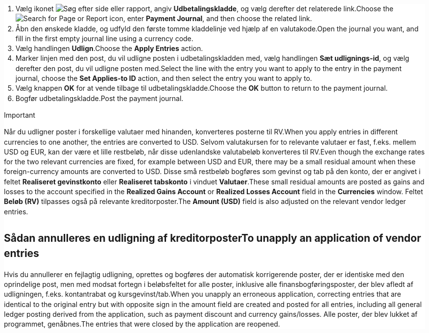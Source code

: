1. <span data-ttu-id="7f59f-174">Vælg ikonet ![Søg efter side eller rapport](media/ui-search/search_small.png "Ikonet Søg efter side eller rapport"), angiv **Udbetalingskladde**, og vælg derefter det relaterede link.</span><span class="sxs-lookup"><span data-stu-id="7f59f-174">Choose the ![Search for Page or Report](media/ui-search/search_small.png "Search for Page or Report icon") icon, enter **Payment Journal**, and then choose the related link.</span></span>
2. <span data-ttu-id="7f59f-175">Åbn den ønskede kladde, og udfyld den første tomme kladdelinje ved hjælp af en valutakode.</span><span class="sxs-lookup"><span data-stu-id="7f59f-175">Open the journal you want, and fill in the first empty journal line using a currency code.</span></span>
3. <span data-ttu-id="7f59f-176">Vælg handlingen **Udlign**.</span><span class="sxs-lookup"><span data-stu-id="7f59f-176">Choose the **Apply Entries** action.</span></span>
4. <span data-ttu-id="7f59f-177">Marker linjen med den post, du vil udligne posten i udbetalingskladden med, vælg handlingen **Sæt udlignings-id**, og vælg derefter den post, du vil udligne posten med.</span><span class="sxs-lookup"><span data-stu-id="7f59f-177">Select the line with the entry you want to apply to the entry in the payment journal, choose the **Set Applies-to ID** action, and then select the entry you want to apply to.</span></span>
5. <span data-ttu-id="7f59f-178">Vælg knappen **OK** for at vende tilbage til udbetalingskladde.</span><span class="sxs-lookup"><span data-stu-id="7f59f-178">Choose the **OK** button to return to the payment journal.</span></span>
6. <span data-ttu-id="7f59f-179">Bogfør udbetalingskladde.</span><span class="sxs-lookup"><span data-stu-id="7f59f-179">Post the payment journal.</span></span>

> [!IMPORTANT]  
>   <span data-ttu-id="7f59f-180">Når du udligner poster i forskellige valutaer med hinanden, konverteres posterne til RV.</span><span class="sxs-lookup"><span data-stu-id="7f59f-180">When you apply entries in different currencies to one another, the entries are converted to USD.</span></span> <span data-ttu-id="7f59f-181">Selvom valutakursen for to relevante valutaer er fast, f.eks. mellem USD og EUR, kan der være et lille restbeløb, når disse udenlandske valutabeløb konverteres til RV.</span><span class="sxs-lookup"><span data-stu-id="7f59f-181">Even though the exchange rates for the two relevant currencies are fixed, for example between USD and EUR, there may be a small residual amount when these foreign-currency amounts are converted to USD.</span></span> <span data-ttu-id="7f59f-182">Disse små restbeløb bogføres som gevinst og tab på den konto, der er angivet i feltet **Realiseret gevinstkonto** eller **Realiseret tabskonto** i vinduet **Valutaer**.</span><span class="sxs-lookup"><span data-stu-id="7f59f-182">These small residual amounts are posted as gains and losses to the account specified in the **Realized Gains Account** or **Realized Losses Account** field in the **Currencies** window.</span></span> <span data-ttu-id="7f59f-183">Feltet **Beløb (RV)** tilpasses også på relevante kreditorposter.</span><span class="sxs-lookup"><span data-stu-id="7f59f-183">The **Amount (USD)** field is also adjusted on the relevant vendor ledger entries.</span></span>

## <a name="to-unapply-an-application-of-vendor-entries"></a><span data-ttu-id="7f59f-184">Sådan annulleres en udligning af kreditorposter</span><span class="sxs-lookup"><span data-stu-id="7f59f-184">To unapply an application of vendor entries</span></span>
<span data-ttu-id="7f59f-185">Hvis du annullerer en fejlagtig udligning, oprettes og bogføres der automatisk korrigerende poster, der er identiske med den oprindelige post, men med modsat fortegn i beløbsfeltet for alle poster, inklusive alle finansbogføringsposter, der blev afledt af udligningen, f.eks. kontantrabat og kursgevinst/tab.</span><span class="sxs-lookup"><span data-stu-id="7f59f-185">When you unapply an erroneous application, correcting entries that are identical to the original entry but with opposite sign in the amount field are created and posted for all entries, including all general ledger posting derived from the application, such as payment discount and currency gains/losses.</span></span> <span data-ttu-id="7f59f-186">Alle poster, der blev lukket af programmet, genåbnes.</span><span class="sxs-lookup"><span data-stu-id="7f59f-186">The entries that were closed by the application are reopened.</span></span>
